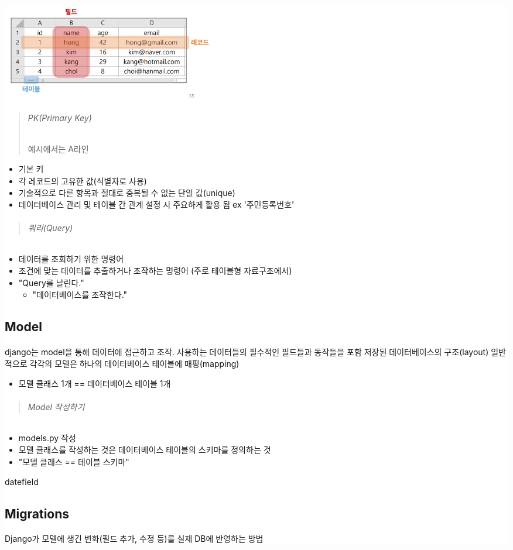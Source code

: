 <img title="" src="Model_ORMassets/2023-03-16-09-57-31-image.png" alt="" width="349">

> ###### PK(Primary Key)
> 
> 예시에서는 A라인

- 기본 키
- 각 레코드의 고유한 값(식별자로 사용)
- 기술적으로 다른 항목과 절대로 중복될 수 없는 단일 값(unique)
- 데이터베이스 관리 및 테이블 간 관계 설정 시 주요하게 활용 됨
  ex '주민등록번호'

> ###### 쿼리(Query)

- 데이터를 조회하기 위한 명령어
- 조건에 맞는 데이터를 추출하거나 조작하는 명령어
  (주로 테이블형 자료구조에서)
- "Query를 날린다."
  - "데이터베이스를 조작한다."

## Model

django는 model을 통해 데이터에 접근하고 조작.
사용하는 데이터들의 필수적인 필드들과 동작들을 포함
저장된 데이터베이스의 구조(layout)
일반적으로 각각의 모델은 하나의 데이터베이스 테이블에 매핑(mapping)

- 모델 클래스 1개 == 데이터베이스 테이블 1개

> ###### Model 작성하기

- models.py 작성
- 모델 클래스를 작성하는 것은 데이터베이스 테이블의 스키마를 정의하는 것
- "모델 클래스 == 테이블 스키마"

datefield

## Migrations

Django가 모델에 생긴 변화(필드 추가, 수정 등)를 실제 DB에 반영하는 방법

